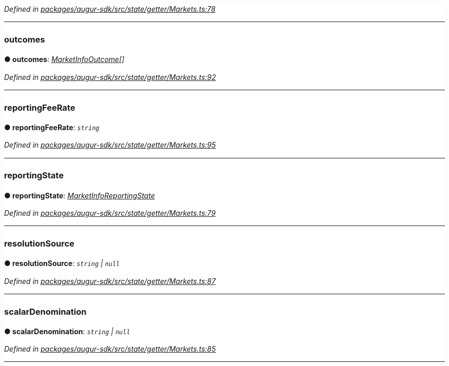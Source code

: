 *Defined in [packages/augur-sdk/src/state/getter/Markets.ts:78](https://github.com/AugurProject/augur/blob/27cf7214d2/packages/augur-sdk/src/state/getter/Markets.ts#L78)*

___
<a id="outcomes"></a>

###  outcomes

**● outcomes**: *[MarketInfoOutcome](api-interfaces-packages-augur-sdk-src-state-getter-markets-marketinfooutcome.md)[]*

*Defined in [packages/augur-sdk/src/state/getter/Markets.ts:92](https://github.com/AugurProject/augur/blob/27cf7214d2/packages/augur-sdk/src/state/getter/Markets.ts#L92)*

___
<a id="reportingfeerate"></a>

###  reportingFeeRate

**● reportingFeeRate**: *`string`*

*Defined in [packages/augur-sdk/src/state/getter/Markets.ts:95](https://github.com/AugurProject/augur/blob/27cf7214d2/packages/augur-sdk/src/state/getter/Markets.ts#L95)*

___
<a id="reportingstate"></a>

###  reportingState

**● reportingState**: *[MarketInfoReportingState](api-enums-packages-augur-sdk-src-state-getter-markets-marketinforeportingstate.md)*

*Defined in [packages/augur-sdk/src/state/getter/Markets.ts:79](https://github.com/AugurProject/augur/blob/27cf7214d2/packages/augur-sdk/src/state/getter/Markets.ts#L79)*

___
<a id="resolutionsource"></a>

###  resolutionSource

**● resolutionSource**: *`string` \| `null`*

*Defined in [packages/augur-sdk/src/state/getter/Markets.ts:87](https://github.com/AugurProject/augur/blob/27cf7214d2/packages/augur-sdk/src/state/getter/Markets.ts#L87)*

___
<a id="scalardenomination"></a>

###  scalarDenomination

**● scalarDenomination**: *`string` \| `null`*

*Defined in [packages/augur-sdk/src/state/getter/Markets.ts:85](https://github.com/AugurProject/augur/blob/27cf7214d2/packages/augur-sdk/src/state/getter/Markets.ts#L85)*

___
<a id="settlementfee"></a>
